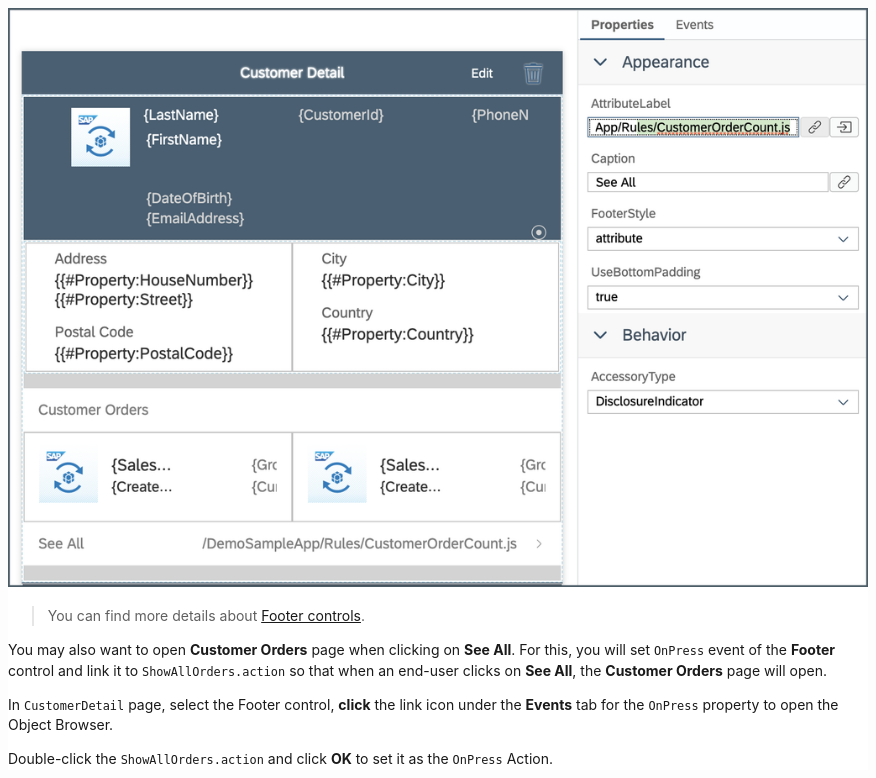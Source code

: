 ![MDK](img_029.png)

>You can find more details about [Footer controls](https://help.sap.com/viewer/977416d43cd74bdc958289038749100e/Latest/en-US/df3e0a2efa2948d2b66e8f5071f5b48e.html).

You may also want to open **Customer Orders** page when clicking on **See All**. For this, you will set `OnPress` event of the **Footer** control and link it to `ShowAllOrders.action` so that when an end-user clicks on **See All**, the **Customer Orders** page will open.

In `CustomerDetail` page, select the Footer control, **click** the link icon under the **Events** tab for the `OnPress` property to open the Object Browser.

Double-click the `ShowAllOrders.action` and click **OK** to set it as the `OnPress` Action.
